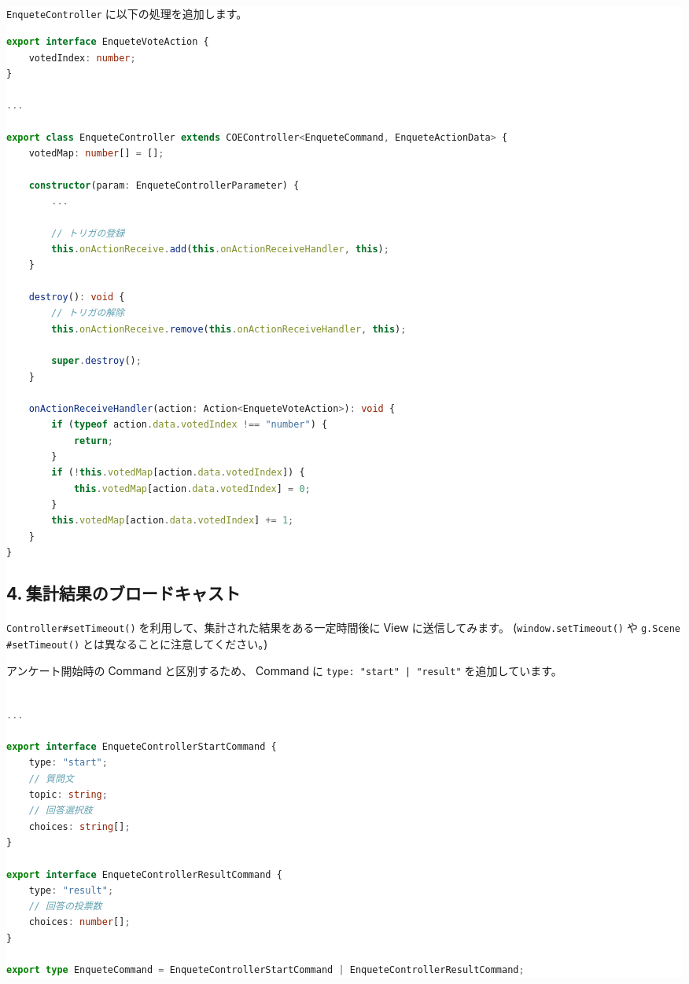 `EnqueteController` に以下の処理を追加します。

```typescript
export interface EnqueteVoteAction {
	votedIndex: number;
}

...

export class EnqueteController extends COEController<EnqueteCommand, EnqueteActionData> {
	votedMap: number[] = [];

	constructor(param: EnqueteControllerParameter) {
		...

		// トリガの登録
		this.onActionReceive.add(this.onActionReceiveHandler, this);
	}

	destroy(): void {
		// トリガの解除
		this.onActionReceive.remove(this.onActionReceiveHandler, this);

		super.destroy();
	}

	onActionReceiveHandler(action: Action<EnqueteVoteAction>): void {
		if (typeof action.data.votedIndex !== "number") {
			return;
		}
		if (!this.votedMap[action.data.votedIndex]) {
			this.votedMap[action.data.votedIndex] = 0;
		}
		this.votedMap[action.data.votedIndex] += 1;
	}
}
```

## 4. 集計結果のブロードキャスト

`Controller#setTimeout()` を利用して、集計された結果をある一定時間後に View に送信してみます。
(`window.setTimeout()` や `g.Scene#setTimeout()` とは異なることに注意してください。)

アンケート開始時の Command と区別するため、 Command に `type: "start" | "result"` を追加しています。

```typescript

...

export interface EnqueteControllerStartCommand {
	type: "start";
	// 質問文
	topic: string;
	// 回答選択肢
	choices: string[];
}

export interface EnqueteControllerResultCommand {
	type: "result";
	// 回答の投票数
	choices: number[];
}

export type EnqueteCommand = EnqueteControllerStartCommand | EnqueteControllerResultCommand;

```